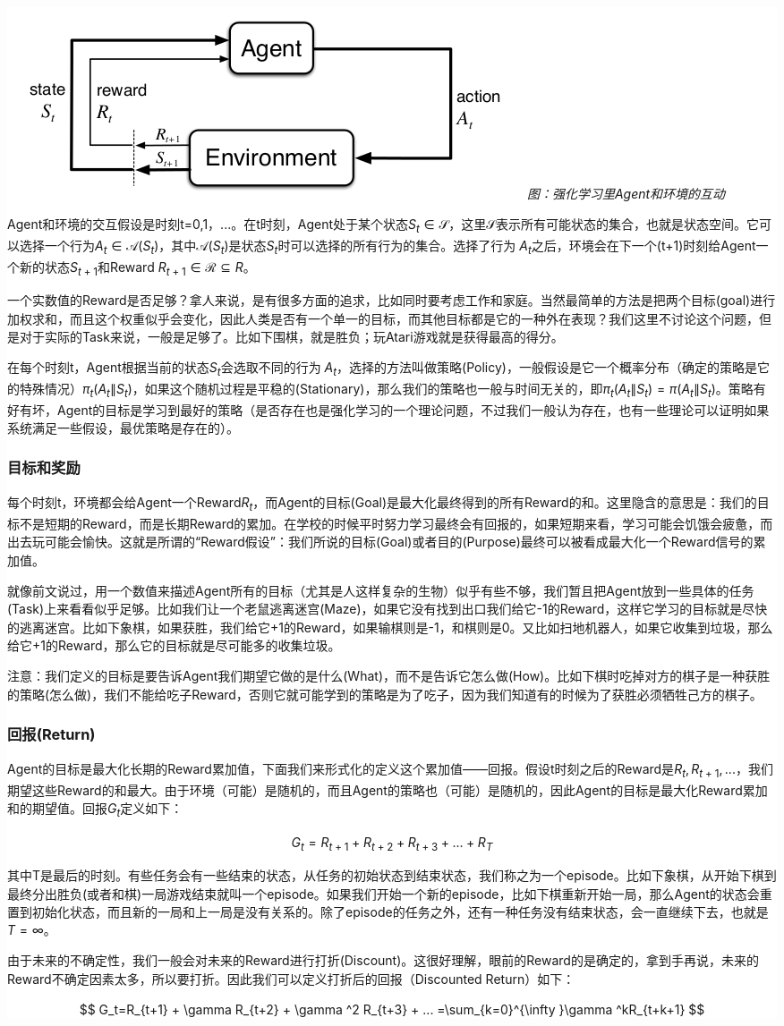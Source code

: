 <a name='mdp1'>![](/img/rl1/mdp1.png)</a>
*图：强化学习里Agent和环境的互动*

Agent和环境的交互假设是时刻t=0,1，...。在t时刻，Agent处于某个状态$S_t \in \mathcal{S}$，这里$\mathcal{S}$表示所有可能状态的集合，也就是状态空间。它可以选择一个行为$A_t \in \mathcal{A}(S_t)$，其中$\mathcal{A}(S_t)$是状态$S_t$时可以选择的所有行为的集合。选择了行为 $A_t$之后，环境会在下一个(t+1)时刻给Agent一个新的状态$S_{t+1}$和Reward $R_{t+1} \in \mathcal{R} \subseteq R$。

一个实数值的Reward是否足够？拿人来说，是有很多方面的追求，比如同时要考虑工作和家庭。当然最简单的方法是把两个目标(goal)进行加权求和，而且这个权重似乎会变化，因此人类是否有一个单一的目标，而其他目标都是它的一种外在表现？我们这里不讨论这个问题，但是对于实际的Task来说，一般是足够了。比如下围棋，就是胜负；玩Atari游戏就是获得最高的得分。

在每个时刻t，Agent根据当前的状态$S_t$会选取不同的行为 $A_t$，选择的方法叫做策略(Policy)，一般假设是它一个概率分布（确定的策略是它的特殊情况）$\pi_t(A_t\|S_t)$，如果这个随机过程是平稳的(Stationary)，那么我们的策略也一般与时间无关的，即$\pi_t(A_t\|S_t)=\pi(A_t\|S_t)$。策略有好有坏，Agent的目标是学习到最好的策略（是否存在也是强化学习的一个理论问题，不过我们一般认为存在，也有一些理论可以证明如果系统满足一些假设，最优策略是存在的）。

### 目标和奖励
每个时刻t，环境都会给Agent一个Reward$R_t$，而Agent的目标(Goal)是最大化最终得到的所有Reward的和。这里隐含的意思是：我们的目标不是短期的Reward，而是长期Reward的累加。在学校的时候平时努力学习最终会有回报的，如果短期来看，学习可能会饥饿会疲惫，而出去玩可能会愉快。这就是所谓的“Reward假设”：我们所说的目标(Goal)或者目的(Purpose)最终可以被看成最大化一个Reward信号的累加值。

就像前文说过，用一个数值来描述Agent所有的目标（尤其是人这样复杂的生物）似乎有些不够，我们暂且把Agent放到一些具体的任务(Task)上来看看似乎足够。比如我们让一个老鼠逃离迷宫(Maze)，如果它没有找到出口我们给它-1的Reward，这样它学习的目标就是尽快的逃离迷宫。比如下象棋，如果获胜，我们给它+1的Reward，如果输棋则是-1，和棋则是0。又比如扫地机器人，如果它收集到垃圾，那么给它+1的Reward，那么它的目标就是尽可能多的收集垃圾。

注意：我们定义的目标是要告诉Agent我们期望它做的是什么(What)，而不是告诉它怎么做(How)。比如下棋时吃掉对方的棋子是一种获胜的策略(怎么做)，我们不能给吃子Reward，否则它就可能学到的策略是为了吃子，因为我们知道有的时候为了获胜必须牺牲己方的棋子。

### 回报(Return)
Agent的目标是最大化长期的Reward累加值，下面我们来形式化的定义这个累加值——回报。假设t时刻之后的Reward是$R_t, R_{t+1}, ...$，我们期望这些Reward的和最大。由于环境（可能）是随机的，而且Agent的策略也（可能）是随机的，因此Agent的目标是最大化Reward累加和的期望值。回报$G_t$定义如下：

$$
G_t=R_{t+1} + R_{t+2} + R_{t+3} + ... + R_T
$$

其中T是最后的时刻。有些任务会有一些结束的状态，从任务的初始状态到结束状态，我们称之为一个episode。比如下象棋，从开始下棋到最终分出胜负(或者和棋)一局游戏结束就叫一个episode。如果我们开始一个新的episode，比如下棋重新开始一局，那么Agent的状态会重置到初始化状态，而且新的一局和上一局是没有关系的。除了episode的任务之外，还有一种任务没有结束状态，会一直继续下去，也就是$T=\infty$。

由于未来的不确定性，我们一般会对未来的Reward进行打折(Discount)。这很好理解，眼前的Reward的是确定的，拿到手再说，未来的Reward不确定因素太多，所以要打折。因此我们可以定义打折后的回报（Discounted Return）如下：

$$
G_t=R_{t+1} + \gamma R_{t+2} + \gamma ^2 R_{t+3} + ... =\sum_{k=0}^{\infty
}\gamma ^kR_{t+k+1}
$$

